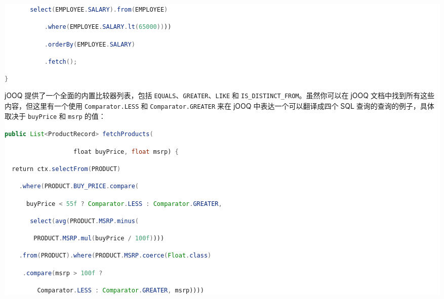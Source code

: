```java
       select(EMPLOYEE.SALARY).from(EMPLOYEE)
```

```java
           .where(EMPLOYEE.SALARY.lt(65000))))
```

```java
           .orderBy(EMPLOYEE.SALARY)
```

```java
           .fetch();
```

```java
}
```

jOOQ 提供了一个全面的内置比较器列表，包括 `EQUALS`、`GREATER`、`LIKE` 和 `IS_DISTINCT_FROM`。虽然你可以在 jOOQ 文档中找到所有这些内容，但这里有一个使用 `Comparator.LESS` 和 `Comparator.GREATER` 来在 jOOQ 中表达一个可以翻译成四个 SQL 查询的查询的例子，具体取决于 `buyPrice` 和 `msrp` 的值：

```java
public List<ProductRecord> fetchProducts(
```

```java
                   float buyPrice, float msrp) {
```

```java
  return ctx.selectFrom(PRODUCT)
```

```java
    .where(PRODUCT.BUY_PRICE.compare(
```

```java
      buyPrice < 55f ? Comparator.LESS : Comparator.GREATER,
```

```java
       select(avg(PRODUCT.MSRP.minus(
```

```java
        PRODUCT.MSRP.mul(buyPrice / 100f))))
```

```java
    .from(PRODUCT).where(PRODUCT.MSRP.coerce(Float.class)
```

```java
     .compare(msrp > 100f ? 
```

```java
         Comparator.LESS : Comparator.GREATER, msrp))))
```
